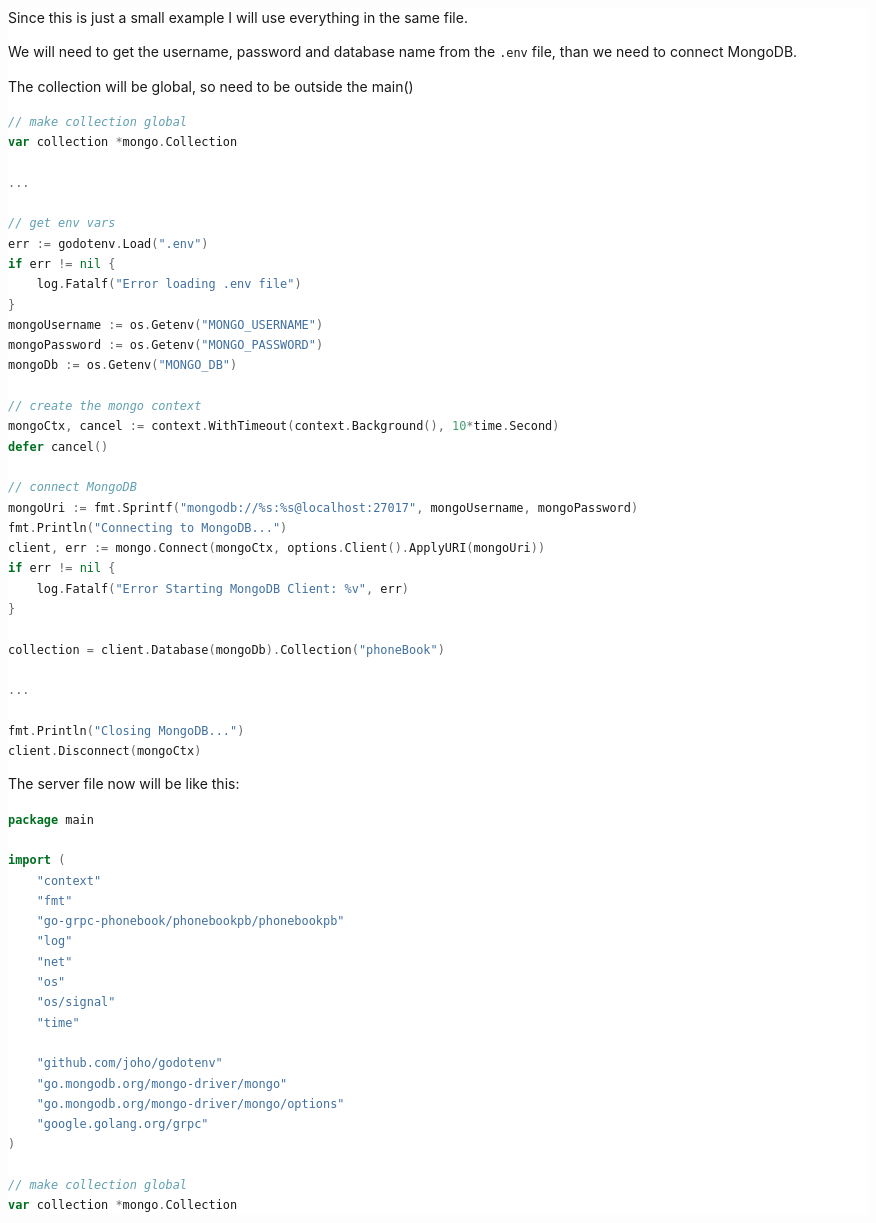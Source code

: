 Since this is just a small example I will use everything in the same file.

We will need to get the username, password and database name from the `.env` file, than we need to connect MongoDB.

The collection will be global, so need to be outside the main()

```Go
// make collection global
var collection *mongo.Collection

...

// get env vars
err := godotenv.Load(".env")
if err != nil {
	log.Fatalf("Error loading .env file")
}
mongoUsername := os.Getenv("MONGO_USERNAME")
mongoPassword := os.Getenv("MONGO_PASSWORD")
mongoDb := os.Getenv("MONGO_DB")

// create the mongo context
mongoCtx, cancel := context.WithTimeout(context.Background(), 10*time.Second)
defer cancel()

// connect MongoDB
mongoUri := fmt.Sprintf("mongodb://%s:%s@localhost:27017", mongoUsername, mongoPassword)
fmt.Println("Connecting to MongoDB...")
client, err := mongo.Connect(mongoCtx, options.Client().ApplyURI(mongoUri))
if err != nil {
	log.Fatalf("Error Starting MongoDB Client: %v", err)
}

collection = client.Database(mongoDb).Collection("phoneBook")

...

fmt.Println("Closing MongoDB...")
client.Disconnect(mongoCtx)

```

The server file now will be like this:

```Go
package main

import (
	"context"
	"fmt"
	"go-grpc-phonebook/phonebookpb/phonebookpb"
	"log"
	"net"
	"os"
	"os/signal"
	"time"

	"github.com/joho/godotenv"
	"go.mongodb.org/mongo-driver/mongo"
	"go.mongodb.org/mongo-driver/mongo/options"
	"google.golang.org/grpc"
)

// make collection global
var collection *mongo.Collection
```